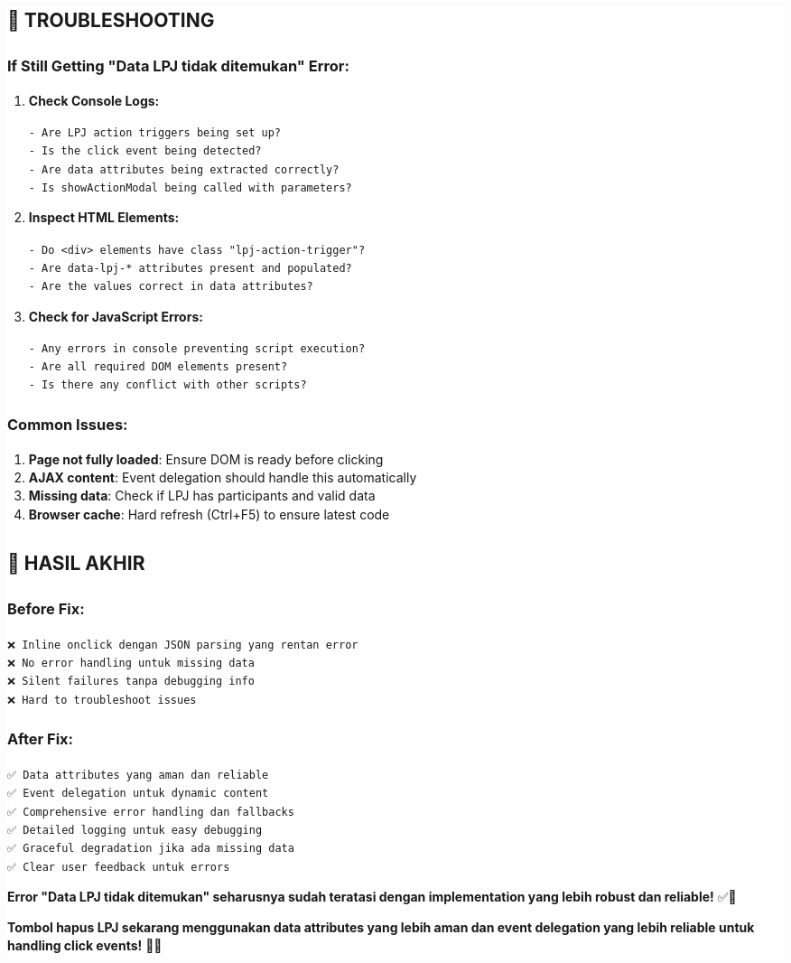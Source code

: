 ## 🔧 TROUBLESHOOTING

### **If Still Getting "Data LPJ tidak ditemukan" Error:**

1. **Check Console Logs:**
   ```
   - Are LPJ action triggers being set up?
   - Is the click event being detected?
   - Are data attributes being extracted correctly?
   - Is showActionModal being called with parameters?
   ```

2. **Inspect HTML Elements:**
   ```
   - Do <div> elements have class "lpj-action-trigger"?
   - Are data-lpj-* attributes present and populated?
   - Are the values correct in data attributes?
   ```

3. **Check for JavaScript Errors:**
   ```
   - Any errors in console preventing script execution?
   - Are all required DOM elements present?
   - Is there any conflict with other scripts?
   ```

### **Common Issues:**

1. **Page not fully loaded**: Ensure DOM is ready before clicking
2. **AJAX content**: Event delegation should handle this automatically
3. **Missing data**: Check if LPJ has participants and valid data
4. **Browser cache**: Hard refresh (Ctrl+F5) to ensure latest code

## 🎉 HASIL AKHIR

### **Before Fix:**
```
❌ Inline onclick dengan JSON parsing yang rentan error
❌ No error handling untuk missing data
❌ Silent failures tanpa debugging info
❌ Hard to troubleshoot issues
```

### **After Fix:**
```
✅ Data attributes yang aman dan reliable
✅ Event delegation untuk dynamic content
✅ Comprehensive error handling dan fallbacks
✅ Detailed logging untuk easy debugging
✅ Graceful degradation jika ada missing data
✅ Clear user feedback untuk errors
```

**Error "Data LPJ tidak ditemukan" seharusnya sudah teratasi dengan implementation yang lebih robust dan reliable!** ✅🔧

**Tombol hapus LPJ sekarang menggunakan data attributes yang lebih aman dan event delegation yang lebih reliable untuk handling click events!** 🎯✨
